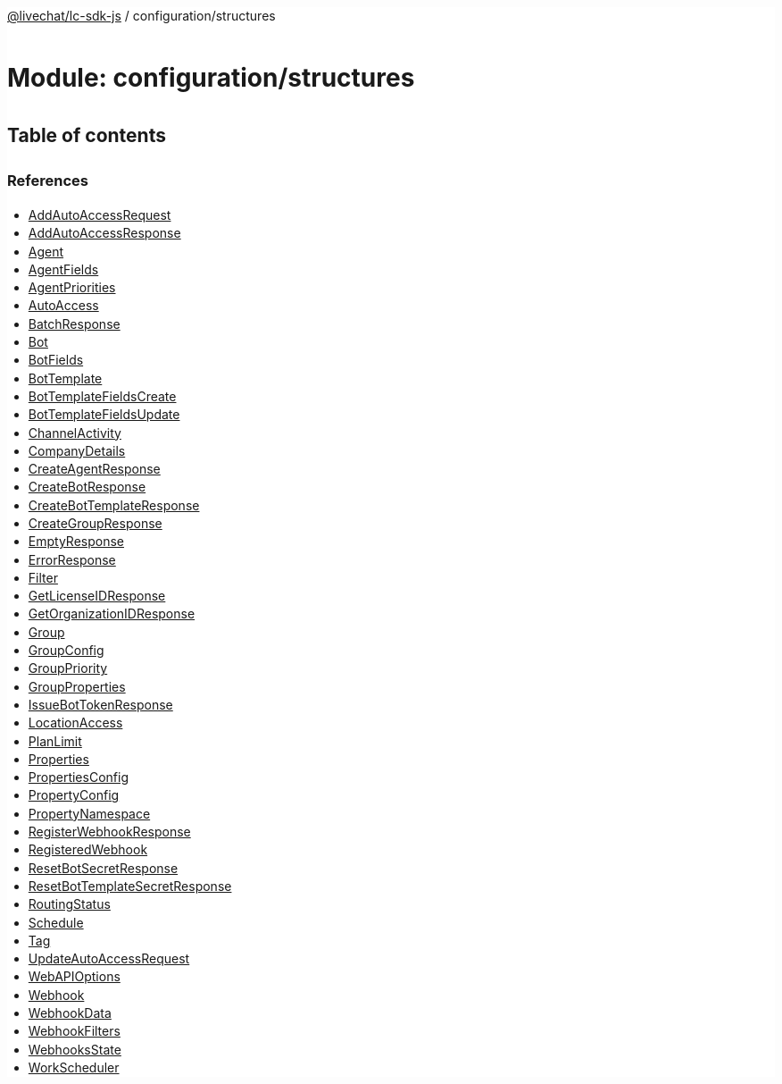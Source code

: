 [@livechat/lc-sdk-js](../README.md) / configuration/structures

# Module: configuration/structures

## Table of contents

### References

- [AddAutoAccessRequest](configuration_structures.md#addautoaccessrequest)
- [AddAutoAccessResponse](configuration_structures.md#addautoaccessresponse)
- [Agent](configuration_structures.md#agent)
- [AgentFields](configuration_structures.md#agentfields)
- [AgentPriorities](configuration_structures.md#agentpriorities)
- [AutoAccess](configuration_structures.md#autoaccess)
- [BatchResponse](configuration_structures.md#batchresponse)
- [Bot](configuration_structures.md#bot)
- [BotFields](configuration_structures.md#botfields)
- [BotTemplate](configuration_structures.md#bottemplate)
- [BotTemplateFieldsCreate](configuration_structures.md#bottemplatefieldscreate)
- [BotTemplateFieldsUpdate](configuration_structures.md#bottemplatefieldsupdate)
- [ChannelActivity](configuration_structures.md#channelactivity)
- [CompanyDetails](configuration_structures.md#companydetails)
- [CreateAgentResponse](configuration_structures.md#createagentresponse)
- [CreateBotResponse](configuration_structures.md#createbotresponse)
- [CreateBotTemplateResponse](configuration_structures.md#createbottemplateresponse)
- [CreateGroupResponse](configuration_structures.md#creategroupresponse)
- [EmptyResponse](configuration_structures.md#emptyresponse)
- [ErrorResponse](configuration_structures.md#errorresponse)
- [Filter](configuration_structures.md#filter)
- [GetLicenseIDResponse](configuration_structures.md#getlicenseidresponse)
- [GetOrganizationIDResponse](configuration_structures.md#getorganizationidresponse)
- [Group](configuration_structures.md#group)
- [GroupConfig](configuration_structures.md#groupconfig)
- [GroupPriority](configuration_structures.md#grouppriority)
- [GroupProperties](configuration_structures.md#groupproperties)
- [IssueBotTokenResponse](configuration_structures.md#issuebottokenresponse)
- [LocationAccess](configuration_structures.md#locationaccess)
- [PlanLimit](configuration_structures.md#planlimit)
- [Properties](configuration_structures.md#properties)
- [PropertiesConfig](configuration_structures.md#propertiesconfig)
- [PropertyConfig](configuration_structures.md#propertyconfig)
- [PropertyNamespace](configuration_structures.md#propertynamespace)
- [RegisterWebhookResponse](configuration_structures.md#registerwebhookresponse)
- [RegisteredWebhook](configuration_structures.md#registeredwebhook)
- [ResetBotSecretResponse](configuration_structures.md#resetbotsecretresponse)
- [ResetBotTemplateSecretResponse](configuration_structures.md#resetbottemplatesecretresponse)
- [RoutingStatus](configuration_structures.md#routingstatus)
- [Schedule](configuration_structures.md#schedule)
- [Tag](configuration_structures.md#tag)
- [UpdateAutoAccessRequest](configuration_structures.md#updateautoaccessrequest)
- [WebAPIOptions](configuration_structures.md#webapioptions)
- [Webhook](configuration_structures.md#webhook)
- [WebhookData](configuration_structures.md#webhookdata)
- [WebhookFilters](configuration_structures.md#webhookfilters)
- [WebhooksState](configuration_structures.md#webhooksstate)
- [WorkScheduler](configuration_structures.md#workscheduler)
